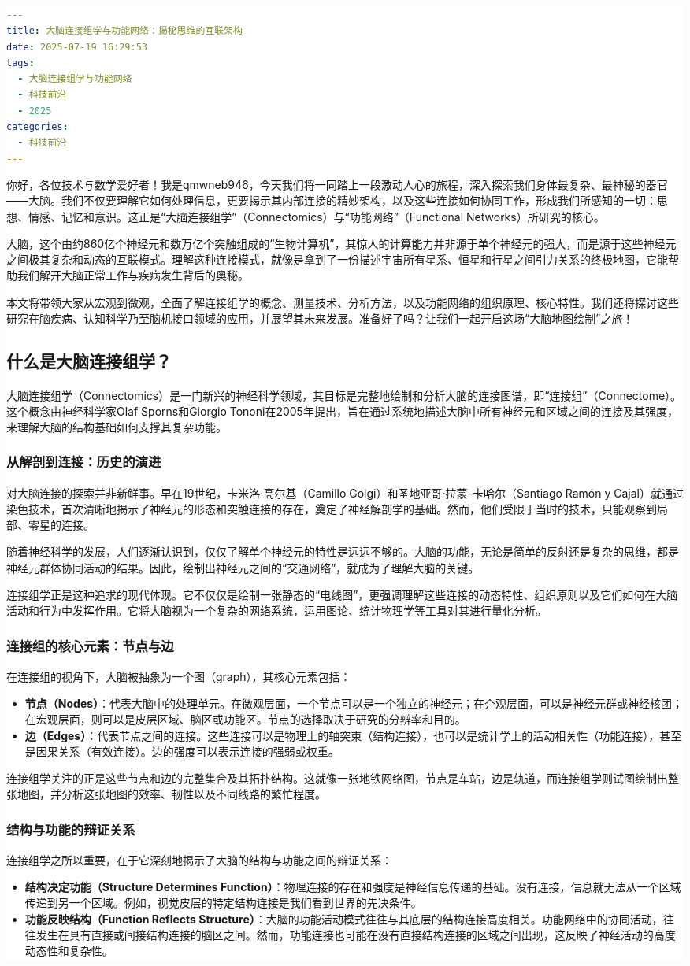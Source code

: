 ```yaml
---
title: 大脑连接组学与功能网络：揭秘思维的互联架构
date: 2025-07-19 16:29:53
tags:
  - 大脑连接组学与功能网络
  - 科技前沿
  - 2025
categories:
  - 科技前沿
---
```


你好，各位技术与数学爱好者！我是qmwneb946，今天我们将一同踏上一段激动人心的旅程，深入探索我们身体最复杂、最神秘的器官——大脑。我们不仅要理解它如何处理信息，更要揭示其内部连接的精妙架构，以及这些连接如何协同工作，形成我们所感知的一切：思想、情感、记忆和意识。这正是“大脑连接组学”（Connectomics）与“功能网络”（Functional Networks）所研究的核心。

大脑，这个由约860亿个神经元和数万亿个突触组成的“生物计算机”，其惊人的计算能力并非源于单个神经元的强大，而是源于这些神经元之间极其复杂和动态的互联模式。理解这种连接模式，就像是拿到了一份描述宇宙所有星系、恒星和行星之间引力关系的终极地图，它能帮助我们解开大脑正常工作与疾病发生背后的奥秘。

本文将带领大家从宏观到微观，全面了解连接组学的概念、测量技术、分析方法，以及功能网络的组织原理、核心特性。我们还将探讨这些研究在脑疾病、认知科学乃至脑机接口领域的应用，并展望其未来发展。准备好了吗？让我们一起开启这场“大脑地图绘制”之旅！

## 什么是大脑连接组学？

大脑连接组学（Connectomics）是一门新兴的神经科学领域，其目标是完整地绘制和分析大脑的连接图谱，即“连接组”（Connectome）。这个概念由神经科学家Olaf Sporns和Giorgio Tononi在2005年提出，旨在通过系统地描述大脑中所有神经元和区域之间的连接及其强度，来理解大脑的结构基础如何支撑其复杂功能。

### 从解剖到连接：历史的演进

对大脑连接的探索并非新鲜事。早在19世纪，卡米洛·高尔基（Camillo Golgi）和圣地亚哥·拉蒙-卡哈尔（Santiago Ramón y Cajal）就通过染色技术，首次清晰地揭示了神经元的形态和突触连接的存在，奠定了神经解剖学的基础。然而，他们受限于当时的技术，只能观察到局部、零星的连接。

随着神经科学的发展，人们逐渐认识到，仅仅了解单个神经元的特性是远远不够的。大脑的功能，无论是简单的反射还是复杂的思维，都是神经元群体协同活动的结果。因此，绘制出神经元之间的“交通网络”，就成为了理解大脑的关键。

连接组学正是这种追求的现代体现。它不仅仅是绘制一张静态的“电线图”，更强调理解这些连接的动态特性、组织原则以及它们如何在大脑活动和行为中发挥作用。它将大脑视为一个复杂的网络系统，运用图论、统计物理学等工具对其进行量化分析。

### 连接组的核心元素：节点与边

在连接组的视角下，大脑被抽象为一个图（graph），其核心元素包括：

*   **节点（Nodes）**：代表大脑中的处理单元。在微观层面，一个节点可以是一个独立的神经元；在介观层面，可以是神经元群或神经核团；在宏观层面，则可以是皮层区域、脑区或功能区。节点的选择取决于研究的分辨率和目的。
*   **边（Edges）**：代表节点之间的连接。这些连接可以是物理上的轴突束（结构连接），也可以是统计学上的活动相关性（功能连接），甚至是因果关系（有效连接）。边的强度可以表示连接的强弱或权重。

连接组学关注的正是这些节点和边的完整集合及其拓扑结构。这就像一张地铁网络图，节点是车站，边是轨道，而连接组学则试图绘制出整张地图，并分析这张地图的效率、韧性以及不同线路的繁忙程度。

### 结构与功能的辩证关系

连接组学之所以重要，在于它深刻地揭示了大脑的结构与功能之间的辩证关系：

*   **结构决定功能（Structure Determines Function）**：物理连接的存在和强度是神经信息传递的基础。没有连接，信息就无法从一个区域传递到另一个区域。例如，视觉皮层的特定结构连接是我们看到世界的先决条件。
*   **功能反映结构（Function Reflects Structure）**：大脑的功能活动模式往往与其底层的结构连接高度相关。功能网络中的协同活动，往往发生在具有直接或间接结构连接的脑区之间。然而，功能连接也可能在没有直接结构连接的区域之间出现，这反映了神经活动的高度动态性和复杂性。
